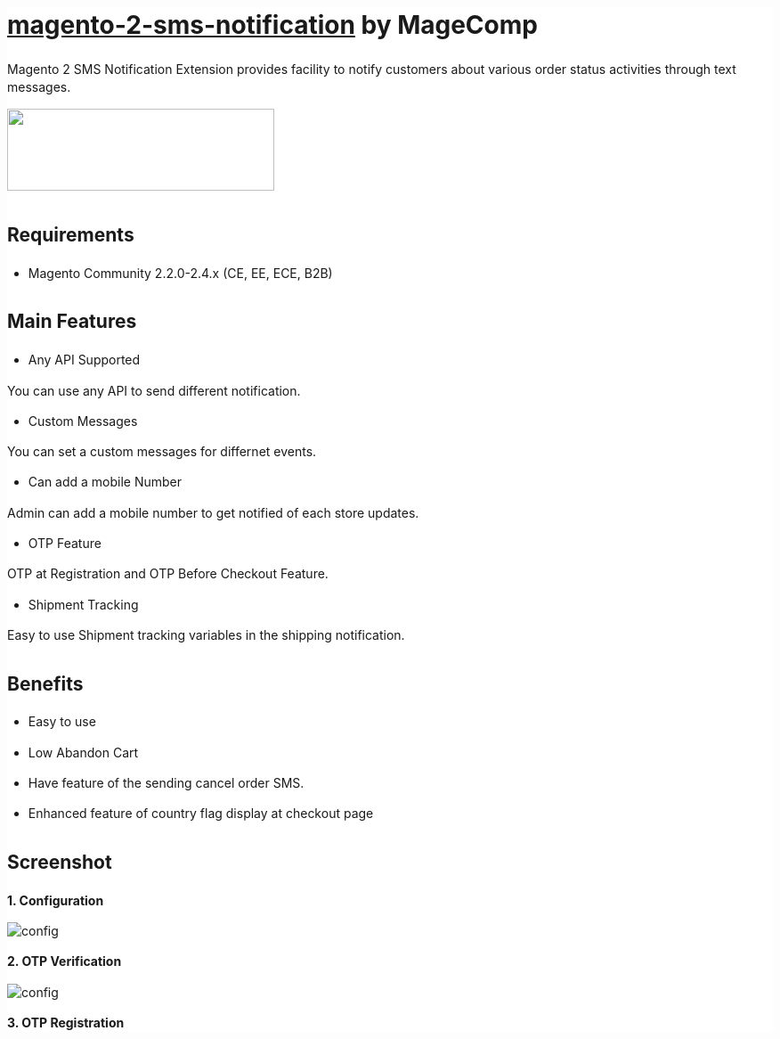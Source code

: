 # [magento-2-sms-notification](https://magecomp.com/magento-2-sms-notification.html) by MageComp

Magento 2 SMS Notification Extension provides facility to notify customers about various order status activities through text messages.

<a href="https://magecomp.com/magento-2-sms-notification.html"><img width="300" height="92" src="https://magecomp.com/media/button.webp"></a>

## Requirements
* Magento Community 2.2.0-2.4.x (CE, EE, ECE, B2B)


## Main Features

* Any API Supported

You can use any API to send different notification. 

* Custom Messages 

You can set a custom messages for differnet events. 

* Can add a mobile Number

Admin can add a mobile number to get notified of each store updates. 

* OTP Feature

OTP at Registration and OTP Before Checkout Feature. 

* Shipment Tracking

Easy to use Shipment tracking variables in the shipping notification. 

## Benefits

* Easy to use

* Low Abandon Cart

* Have feature of the sending cancel order SMS. 

* Enhanced feature of country flag display at checkout page

## Screenshot

**1. Configuration**

![config](https://magecomp.com/media/catalog/product/cache/19b10369fecc27f1a40729d1b5b60dea/1/_/1.magento-2-sms-cancel_order_notification_2_.webp)

**2. OTP Verification**

![config](https://magecomp.com/media/catalog/product/cache/19b10369fecc27f1a40729d1b5b60dea/2/_/2.magento-2-sms-otp_at_my_account.webp)

**3. OTP Registration**
